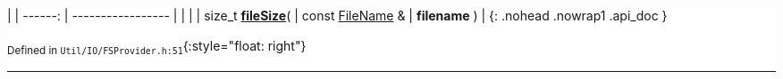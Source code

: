 |
| ------: | ----------------- |
|  |
| size_t **[fileSize](#classUtil_1_1FSProvider_1a6ccd0ca94522c9e59025b8eae308c086)**( | const [FileName](classUtil_1_1FileName) & | **filename** ) |
{: .nohead .nowrap1 .api_doc }





<sub>Defined in `Util/IO/FSProvider.h:51`</sub>{:style="float: right"}

-------------------------------------------------------------------

